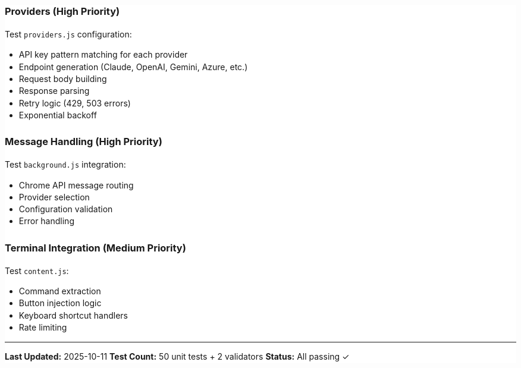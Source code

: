 ### Providers (High Priority)

Test `providers.js` configuration:
- API key pattern matching for each provider
- Endpoint generation (Claude, OpenAI, Gemini, Azure, etc.)
- Request body building
- Response parsing
- Retry logic (429, 503 errors)
- Exponential backoff

### Message Handling (High Priority)

Test `background.js` integration:
- Chrome API message routing
- Provider selection
- Configuration validation
- Error handling

### Terminal Integration (Medium Priority)

Test `content.js`:
- Command extraction
- Button injection logic
- Keyboard shortcut handlers
- Rate limiting

---

**Last Updated:** 2025-10-11
**Test Count:** 50 unit tests + 2 validators
**Status:** All passing ✓

